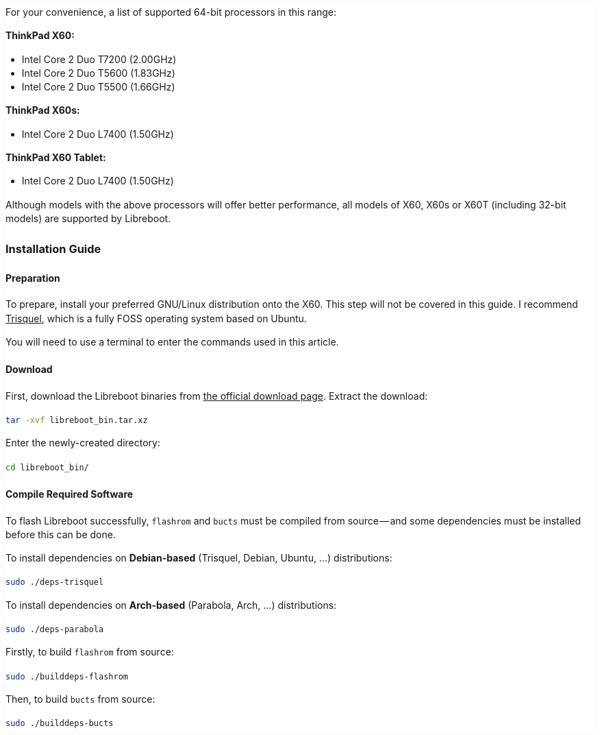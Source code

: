 For your convenience, a list of supported 64-bit processors in this range:

**ThinkPad X60:**
- Intel Core 2 Duo T7200 (2.00GHz)
- Intel Core 2 Duo T5600 (1.83GHz)
- Intel Core 2 Duo T5500 (1.66GHz)

**ThinkPad X60s:**
- Intel Core 2 Duo L7400 (1.50GHz)

**ThinkPad X60 Tablet:**
- Intel Core 2 Duo L7400 (1.50GHz)

Although models with the above processors will offer better performance, all models of X60, X60s or X60T (including 32-bit models) are supported by Libreboot.

### Installation Guide

#### Preparation
To prepare, install your preferred GNU/Linux distribution onto the X60. This step will not be covered in this guide. I recommend [Trisquel](https://trisquel.info/en/download), which is a fully FOSS operating system based on Ubuntu.

You will need to use a terminal to enter the commands used in this article.

#### Download
First, download the Libreboot binaries from [the official download page](http://libreboot.org/download).
Extract the download:
```sh
tar -xvf libreboot_bin.tar.xz
```
Enter the newly-created directory:
```sh
cd libreboot_bin/
```

#### Compile Required Software
To flash Libreboot successfully, `flashrom` and `bucts` must be compiled from source &mdash; and some dependencies must be installed before this can be done.

To install dependencies on **Debian-based** (Trisquel, Debian, Ubuntu, …) distributions:
```sh
sudo ./deps-trisquel
```
To install dependencies on **Arch-based** (Parabola, Arch, …) distributions:
```sh
sudo ./deps-parabola
```
Firstly, to build `flashrom` from source:
```sh
sudo ./builddeps-flashrom
```
Then, to build `bucts` from source:
```sh
sudo ./builddeps-bucts
```
